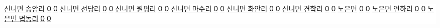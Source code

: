 
  <tr class="item">
    <td><a href="4313035029.html">신니면 송암리</a></td>
    <td><a href="4313035029.html">0</a></td>
    <td><a href="4313035029.html">0</a></td>
  </tr>
    

  <tr class="item">
    <td><a href="4313035030.html">신니면 선당리</a></td>
    <td><a href="4313035030.html">0</a></td>
    <td><a href="4313035030.html">0</a></td>
  </tr>
    

  <tr class="item">
    <td><a href="4313035031.html">신니면 원평리</a></td>
    <td><a href="4313035031.html">0</a></td>
    <td><a href="4313035031.html">0</a></td>
  </tr>
    

  <tr class="item">
    <td><a href="4313035032.html">신니면 마수리</a></td>
    <td><a href="4313035032.html">0</a></td>
    <td><a href="4313035032.html">0</a></td>
  </tr>
    

  <tr class="item">
    <td><a href="4313035033.html">신니면 화안리</a></td>
    <td><a href="4313035033.html">0</a></td>
    <td><a href="4313035033.html">0</a></td>
  </tr>
    

  <tr class="item">
    <td><a href="4313035034.html">신니면 견학리</a></td>
    <td><a href="4313035034.html">0</a></td>
    <td><a href="4313035034.html">0</a></td>
  </tr>
    

  <tr class="item">
    <td><a href="4313036000.html">노은면</a></td>
    <td><a href="4313036000.html">0</a></td>
    <td><a href="4313036000.html">0</a></td>
  </tr>
    

  <tr class="item">
    <td><a href="4313036021.html">노은면 연하리</a></td>
    <td><a href="4313036021.html">0</a></td>
    <td><a href="4313036021.html">0</a></td>
  </tr>
    

  <tr class="item">
    <td><a href="4313036022.html">노은면 법동리</a></td>
    <td><a href="4313036022.html">0</a></td>
    <td><a href="4313036022.html">0</a></td>
  </tr>
    